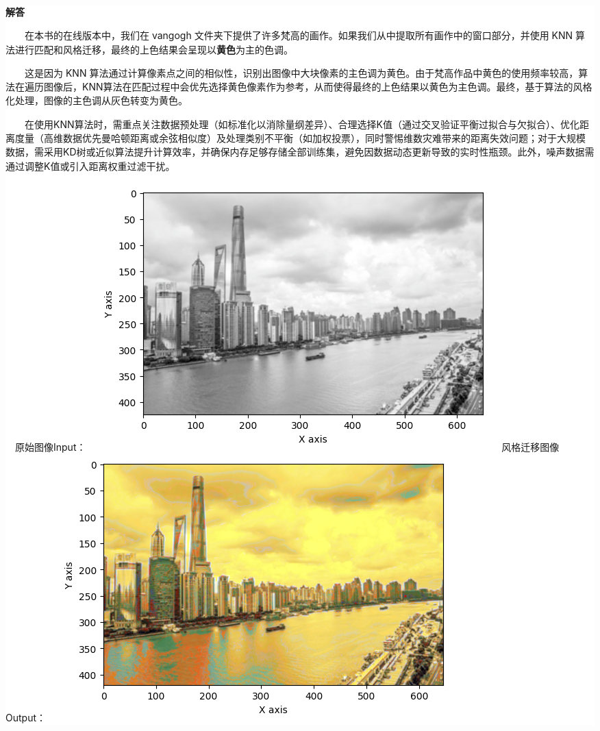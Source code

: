 **解答**
  
&emsp;&emsp;在本书的在线版本中，我们在 vangogh 文件夹下提供了许多梵高的画作。如果我们从中提取所有画作中的窗口部分，并使用 KNN 算法进行匹配和风格迁移，最终的上色结果会呈现以**黄色**为主的色调。  
  
&emsp;&emsp;这是因为 KNN 算法通过计算像素点之间的相似性，识别出图像中大块像素的主色调为黄色。由于梵高作品中黄色的使用频率较高，算法在遍历图像后，KNN算法在匹配过程中会优先选择黄色像素作为参考，从而使得最终的上色结果以黄色为主色调。最终，基于算法的风格化处理，图像的主色调从灰色转变为黄色。  

&emsp;&emsp;在使用KNN算法时，需重点关注数据预处理（如标准化以消除量纲差异）、合理选择K值（通过交叉验证平衡过拟合与欠拟合）、优化距离度量（高维数据优先曼哈顿距离或余弦相似度）及处理类别不平衡（如加权投票），同时警惕维数灾难带来的距离失效问题；对于大规模数据，需采用KD树或近似算法提升计算效率，并确保内存足够存储全部训练集，避免因数据动态更新导致的实时性瓶颈。此外，噪声数据需通过调整K值或引入距离权重过滤干扰。

&emsp;原始图像Input：
&emsp;![](./images/03.png)
&emsp;风格迁移图像Output：
&emsp;![](./images/15.png)
